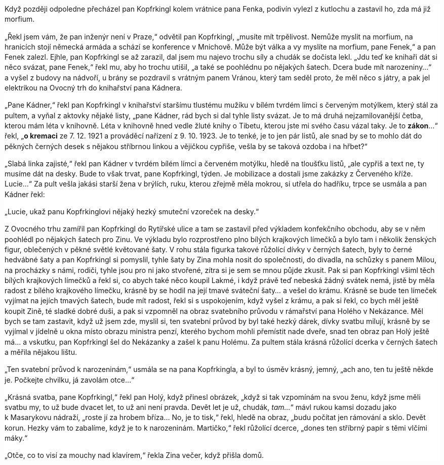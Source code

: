 Když později odpoledne přecházel pan Kopfrkingl kolem vrátnice pana Fenka, podivín vylezl z kutlochu a zastavil ho, zda má již morfium.

„Řekl jsem vám, že pan inženýr není v Praze,“ odvětil pan Kopfrkingl, „musíte mít trpělivost. Nemůže myslit na morfium, na hranicích stojí německá armáda a schází se konference v Mnichově. Může být válka a vy myslíte na morfium, pane Fenek,“ a pan Fenek zalezl. Ejhle, pan Kopfrkingl se až zarazil, dal jsem mu najevo trochu síly a chudák se dočista lekl. „Jdu teď ke knihaři dát si něco svázat, pane Fenek,“ řekl mu, aby ho trochu utišil, „a také se poohlédnu po nějakých šatech. Dcera bude mít narozeniny…“ a vyšel z budovy na nádvoří, u brány se pozdravil s vrátným panem Vránou, který tam seděl proto, že měl něco s játry, a pak jel elektrikou na Ovocný trh do knihařství pana Kádnera.

„Pane Kádner,“ řekl pan Kopfrkingl v knihařství staršímu tlustému mužíku v bílém tvrdém límci s červeným motýlkem, který stál za pultem, a vyňal z aktovky nějaké listy, „pane Kádner, rád bych si dal tyhle listy svázat. Je to má druhá nejzamilovanější četba, kterou mám léta v knihovně. Léta v knihovně hned vedle žluté knihy o Tibetu, kterou jste mi svého času vázal taky. Je to **zákon**…“ řekl, „**o kremaci** ze 7. 12. 1921 a prováděcí nařízení z 9. 10. 1923. Je to tenké, je to jen pár listů, ale snad by se to mohlo dát do pěkných černých desek s nějakou stříbrnou linkou a vějičkou cypřiše, vešla by se taková ozdoba i na hřbet?“

„Slabá linka zajisté,“ řekl pan Kádner v tvrdém bílém límci a červeném motýlku, hledě na tloušťku listů, „ale cypřiš a text ne, ty musíme dát na desky. Bude to však trvat, pane Kopfrkingl, týden. Je mobilizace a dostali jsme zakázky z Červeného kříže. Lucie…“ Za pult vešla jakási starší žena v brýlích, ruku, kterou zřejmě měla mokrou, si utřela do hadříku, trpce se usmála a pan Kádner řekl:

„Lucie, ukaž panu Kopfrkinglovi nějaký hezký smuteční vzoreček na desky.“

Z Ovocného trhu zamířil pan Kopfrkingl do Rytířské ulice a tam se zastavil před výkladem konfekčního obchodu, aby se v něm poohlédl po nějakých šatech pro Zinu. Ve výkladu bylo rozprostřeno plno bílých krajkových límečků a bylo tam i několik ženských figur, oblečených v pěkné světlé květované šaty. V rohu stála figurka takové růžolící dívky v černých šatech, byly to černé hedvábné šaty a pan Kopfrkingl si pomyslil, tyhle šaty by Zina mohla nosit do společnosti, do divadla, na schůzky s panem Mílou, na procházky s námi, rodiči, tyhle jsou pro ni jako stvořené, zítra si je sem se mnou půjde zkusit. Pak si pan Kopfrkingl všiml těch bílých krajkových límečků a řekl si, co abych také něco koupil Lakmé, i když právě teď nebeská žádný svátek nemá, jistě by měla radost z bílého krajkového límečku, krásně by se hodil na její tmavé sváteční šaty… a vešel do krámu. Krásně se bude ten límeček vyjímat na jejích tmavých šatech, bude mít radost, řekl si s uspokojením, když vyšel z krámu, a pak si řekl, co bych měl ještě koupit Zině, té sladké dobré duši, a pak si vzpomněl na obraz svatebního průvodu v rámařství pana Holého v Nekázance. Měl bych se tam zastavit, když už jsem zde, myslil si, ten svatební průvod by byl také hezký dárek, dívky svatbu milují, krásně by se vyjímal v jídelně u okna místo obrazu ministra penzí, kterého bychom mohli přemístit nade dveře, snad ten obraz pan Holý ještě má… a vskutku, pan Kopfrkingl šel do Nekázanky a zašel k panu Holému. Za pultem stála krásná růžolící dcerka v černých šatech a měřila nějakou lištu.

„Ten svatební průvod k narozeninám,“ usmála se na pana Kopfr­kingla, a byl to úsměv krásný, jemný, „ach ano, ten tu ještě někde je. Počkejte chvilku, já zavolám otce…“

„Krásná svatba, pane Kopfrkingl,“ řekl pan Holý, když přinesl obrázek, „když si tak vzpomínám na svou ženu, když jsme měli svatbu my, to už bude dvacet let, to už ani není pravda. Devět let je už, chudák, _tam…_“ mávl rukou kamsi dozadu jako k Masarykovu nádraží, „roste jí za hrobem bříza… No, je to tisk,“ řekl, hledě na obraz, „budu počítat jen rámování a sklo. Devět korun. Hezky vám to zabalíme, když je to k narozeninám. Martičko,“ řekl růžolící dcerce, „dones ten stříbrný papír s těmi vlčími máky.“

„Otče, co to visí za mouchy nad klavírem,“ řekla Zina večer, když přišla domů.
